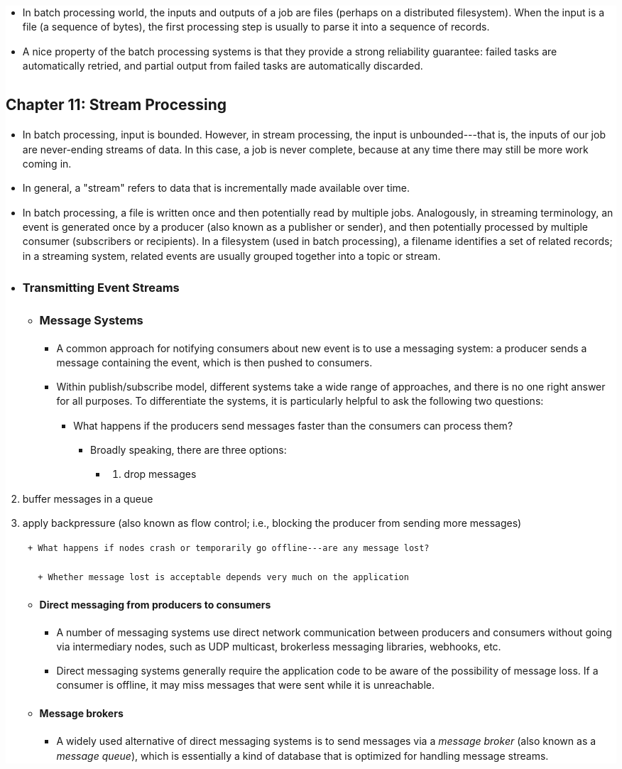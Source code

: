   + In batch processing world, the inputs and outputs of a job are files (perhaps on a distributed filesystem). When the input is a file (a sequence of bytes), the first processing step is usually to parse it into a sequence of records.

  + A nice property of the batch processing systems is that they provide a strong reliability guarantee: failed tasks are automatically retried, and partial output from failed tasks are automatically discarded.

## Chapter 11: Stream Processing
  + In batch processing, input is bounded. However, in stream processing, the input is unbounded---that is, the inputs of our job are never-ending streams of data. In this case, a job is never complete, because at any time there may still be more work coming in.

  + In general, a "stream" refers to data that is incrementally made available over time.

  + In batch processing, a file is written once and then potentially read by multiple jobs. Analogously, in streaming terminology, an event is generated once by a producer (also known as a publisher or sender), and then potentially processed by multiple consumer (subscribers or recipients). In a filesystem (used in batch processing), a filename identifies a set of related records; in a streaming system, related events are usually grouped together into a topic or stream.

  + ### Transmitting Event Streams


    + ### Message Systems

      + A common approach for notifying consumers about new event is to use a messaging system: a producer sends a message containing the event, which is then pushed to consumers.

      + Within publish/subscribe model, different systems take a wide range of approaches, and there is no one right answer for all purposes. To differentiate the systems, it is particularly helpful to ask the following two questions:

        + What happens if the producers send messages faster than the consumers can process them?

          + Broadly speaking, there are three options:

            + 1. drop messages
2. buffer messages in a queue
3. apply backpressure (also known as flow control; i.e., blocking the producer from sending more messages)

        + What happens if nodes crash or temporarily go offline---are any message lost?

          + Whether message lost is acceptable depends very much on the application

      + #### Direct messaging from producers to consumers

        + A number of messaging systems use direct network communication between producers and consumers without going via intermediary nodes, such as UDP multicast, brokerless messaging libraries, webhooks, etc.

        + Direct messaging systems generally require the application code to be aware of the possibility of message loss. If a consumer is offline, it may miss messages that were sent while it is unreachable.

      + #### Message brokers

        + A widely used alternative of direct messaging systems is to send messages via a _message broker_ (also known as a _message queue_), which is essentially a kind of database that is optimized for handling message streams.
